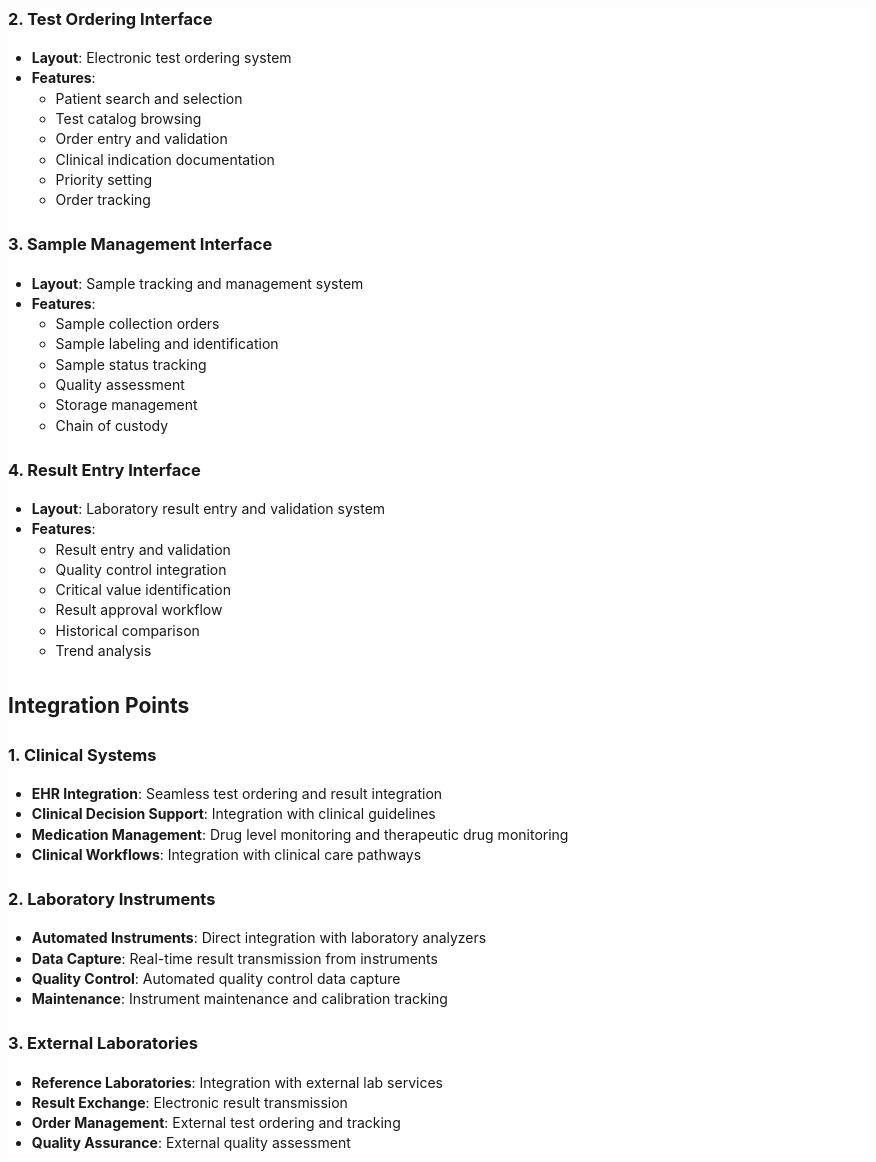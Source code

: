 ### 2. Test Ordering Interface
- **Layout**: Electronic test ordering system
- **Features**:
  - Patient search and selection
  - Test catalog browsing
  - Order entry and validation
  - Clinical indication documentation
  - Priority setting
  - Order tracking

### 3. Sample Management Interface
- **Layout**: Sample tracking and management system
- **Features**:
  - Sample collection orders
  - Sample labeling and identification
  - Sample status tracking
  - Quality assessment
  - Storage management
  - Chain of custody

### 4. Result Entry Interface
- **Layout**: Laboratory result entry and validation system
- **Features**:
  - Result entry and validation
  - Quality control integration
  - Critical value identification
  - Result approval workflow
  - Historical comparison
  - Trend analysis

## Integration Points

### 1. Clinical Systems
- **EHR Integration**: Seamless test ordering and result integration
- **Clinical Decision Support**: Integration with clinical guidelines
- **Medication Management**: Drug level monitoring and therapeutic drug monitoring
- **Clinical Workflows**: Integration with clinical care pathways

### 2. Laboratory Instruments
- **Automated Instruments**: Direct integration with laboratory analyzers
- **Data Capture**: Real-time result transmission from instruments
- **Quality Control**: Automated quality control data capture
- **Maintenance**: Instrument maintenance and calibration tracking

### 3. External Laboratories
- **Reference Laboratories**: Integration with external lab services
- **Result Exchange**: Electronic result transmission
- **Order Management**: External test ordering and tracking
- **Quality Assurance**: External quality assessment
